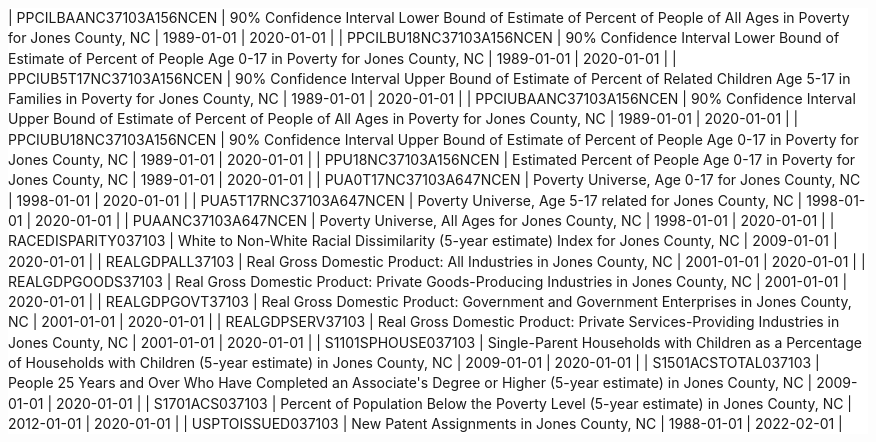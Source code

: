 | PPCILBAANC37103A156NCEN   | 90% Confidence Interval Lower Bound of Estimate of Percent of People of All Ages in Poverty for Jones County, NC                                                          | 1989-01-01          | 2020-01-01        |
| PPCILBU18NC37103A156NCEN  | 90% Confidence Interval Lower Bound of Estimate of Percent of People Age 0-17 in Poverty for Jones County, NC                                                             | 1989-01-01          | 2020-01-01        |
| PPCIUB5T17NC37103A156NCEN | 90% Confidence Interval Upper Bound of Estimate of Percent of Related Children Age 5-17 in Families in Poverty for Jones County, NC                                       | 1989-01-01          | 2020-01-01        |
| PPCIUBAANC37103A156NCEN   | 90% Confidence Interval Upper Bound of Estimate of Percent of People of All Ages in Poverty for Jones County, NC                                                          | 1989-01-01          | 2020-01-01        |
| PPCIUBU18NC37103A156NCEN  | 90% Confidence Interval Upper Bound of Estimate of Percent of People Age 0-17 in Poverty for Jones County, NC                                                             | 1989-01-01          | 2020-01-01        |
| PPU18NC37103A156NCEN      | Estimated Percent of People Age 0-17 in Poverty for Jones County, NC                                                                                                      | 1989-01-01          | 2020-01-01        |
| PUA0T17NC37103A647NCEN    | Poverty Universe, Age 0-17 for Jones County, NC                                                                                                                           | 1998-01-01          | 2020-01-01        |
| PUA5T17RNC37103A647NCEN   | Poverty Universe, Age 5-17 related for Jones County, NC                                                                                                                   | 1998-01-01          | 2020-01-01        |
| PUAANC37103A647NCEN       | Poverty Universe, All Ages for Jones County, NC                                                                                                                           | 1998-01-01          | 2020-01-01        |
| RACEDISPARITY037103       | White to Non-White Racial Dissimilarity (5-year estimate) Index for Jones County, NC                                                                                      | 2009-01-01          | 2020-01-01        |
| REALGDPALL37103           | Real Gross Domestic Product: All Industries in Jones County, NC                                                                                                           | 2001-01-01          | 2020-01-01        |
| REALGDPGOODS37103         | Real Gross Domestic Product: Private Goods-Producing Industries in Jones County, NC                                                                                       | 2001-01-01          | 2020-01-01        |
| REALGDPGOVT37103          | Real Gross Domestic Product: Government and Government Enterprises in Jones County, NC                                                                                    | 2001-01-01          | 2020-01-01        |
| REALGDPSERV37103          | Real Gross Domestic Product: Private Services-Providing Industries in Jones County, NC                                                                                    | 2001-01-01          | 2020-01-01        |
| S1101SPHOUSE037103        | Single-Parent Households with Children as a Percentage of Households with Children (5-year estimate) in Jones County, NC                                                  | 2009-01-01          | 2020-01-01        |
| S1501ACSTOTAL037103       | People 25 Years and Over Who Have Completed an Associate's Degree or Higher (5-year estimate) in Jones County, NC                                                         | 2009-01-01          | 2020-01-01        |
| S1701ACS037103            | Percent of Population Below the Poverty Level (5-year estimate) in Jones County, NC                                                                                       | 2012-01-01          | 2020-01-01        |
| USPTOISSUED037103         | New Patent Assignments in Jones County, NC                                                                                                                                | 1988-01-01          | 2022-02-01        |